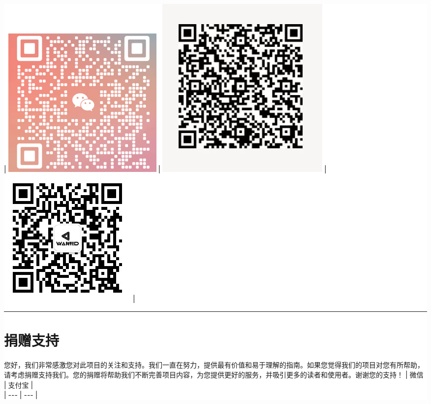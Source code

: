 | ![请稍等片刻](pic/微信1.png "微信二维码") | ![请稍等片刻](pic/交流群.jpg "交流群") | ![请稍等片刻](pic/公众号.jpg "公众号") |  
***
# 捐赠支持
您好，我们非常感激您对此项目的关注和支持。我们一直在努力，提供最有价值和易于理解的指南。如果您觉得我们的项目对您有所帮助，请考虑捐赠支持我们。您的捐赠将帮助我们不断完善项目内容，为您提供更好的服务，并吸引更多的读者和使用者。谢谢您的支持！
| 微信 | 支付宝 |  
| --- | --- |  